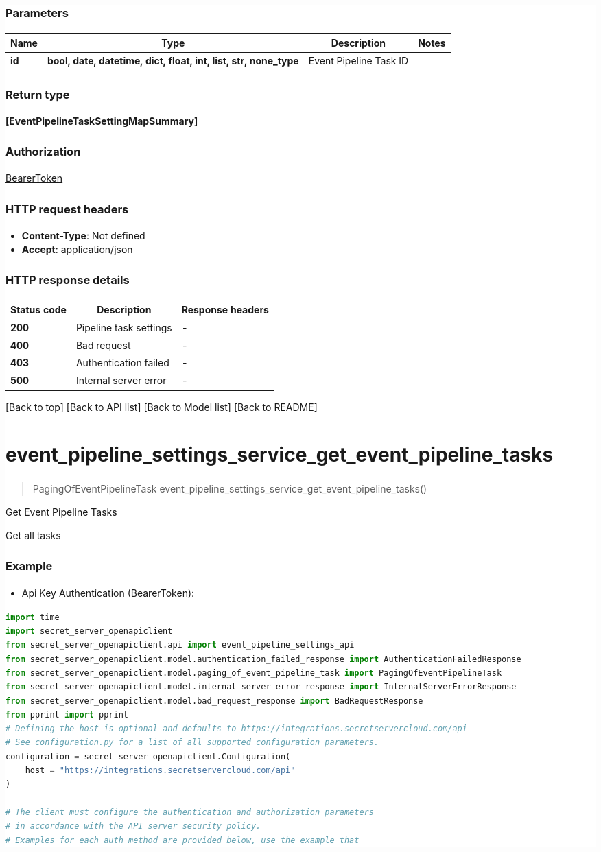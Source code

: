 
### Parameters

Name | Type | Description  | Notes
------------- | ------------- | ------------- | -------------
 **id** | **bool, date, datetime, dict, float, int, list, str, none_type**| Event Pipeline Task ID |

### Return type

[**[EventPipelineTaskSettingMapSummary]**](EventPipelineTaskSettingMapSummary.md)

### Authorization

[BearerToken](../README.md#BearerToken)

### HTTP request headers

 - **Content-Type**: Not defined
 - **Accept**: application/json


### HTTP response details

| Status code | Description | Response headers |
|-------------|-------------|------------------|
**200** | Pipeline task settings |  -  |
**400** | Bad request |  -  |
**403** | Authentication failed |  -  |
**500** | Internal server error |  -  |

[[Back to top]](#) [[Back to API list]](../README.md#documentation-for-api-endpoints) [[Back to Model list]](../README.md#documentation-for-models) [[Back to README]](../README.md)

# **event_pipeline_settings_service_get_event_pipeline_tasks**
> PagingOfEventPipelineTask event_pipeline_settings_service_get_event_pipeline_tasks()

Get Event Pipeline Tasks

Get all tasks

### Example

* Api Key Authentication (BearerToken):

```python
import time
import secret_server_openapiclient
from secret_server_openapiclient.api import event_pipeline_settings_api
from secret_server_openapiclient.model.authentication_failed_response import AuthenticationFailedResponse
from secret_server_openapiclient.model.paging_of_event_pipeline_task import PagingOfEventPipelineTask
from secret_server_openapiclient.model.internal_server_error_response import InternalServerErrorResponse
from secret_server_openapiclient.model.bad_request_response import BadRequestResponse
from pprint import pprint
# Defining the host is optional and defaults to https://integrations.secretservercloud.com/api
# See configuration.py for a list of all supported configuration parameters.
configuration = secret_server_openapiclient.Configuration(
    host = "https://integrations.secretservercloud.com/api"
)

# The client must configure the authentication and authorization parameters
# in accordance with the API server security policy.
# Examples for each auth method are provided below, use the example that
```